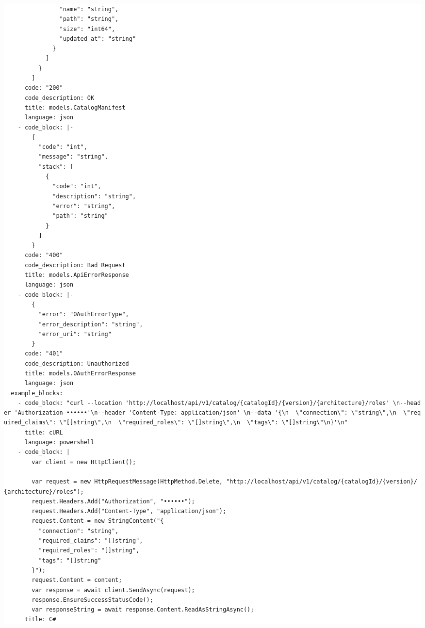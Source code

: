                     "name": "string",
                    "path": "string",
                    "size": "int64",
                    "updated_at": "string"
                  }
                ]
              }
            ]
          code: "200"
          code_description: OK
          title: models.CatalogManifest
          language: json
        - code_block: |-
            {
              "code": "int",
              "message": "string",
              "stack": [
                {
                  "code": "int",
                  "description": "string",
                  "error": "string",
                  "path": "string"
                }
              ]
            }
          code: "400"
          code_description: Bad Request
          title: models.ApiErrorResponse
          language: json
        - code_block: |-
            {
              "error": "OAuthErrorType",
              "error_description": "string",
              "error_uri": "string"
            }
          code: "401"
          code_description: Unauthorized
          title: models.OAuthErrorResponse
          language: json
      example_blocks:
        - code_block: "curl --location 'http://localhost/api/v1/catalog/{catalogId}/{version}/{architecture}/roles' \n--header 'Authorization ••••••'\n--header 'Content-Type: application/json' \n--data '{\n  \"connection\": \"string\",\n  \"required_claims\": \"[]string\",\n  \"required_roles\": \"[]string\",\n  \"tags\": \"[]string\"\n}'\n"
          title: cURL
          language: powershell
        - code_block: |
            var client = new HttpClient();

            var request = new HttpRequestMessage(HttpMethod.Delete, "http://localhost/api/v1/catalog/{catalogId}/{version}/{architecture}/roles");
            request.Headers.Add("Authorization", "••••••");
            request.Headers.Add("Content-Type", "application/json");
            request.Content = new StringContent("{
              "connection": "string",
              "required_claims": "[]string",
              "required_roles": "[]string",
              "tags": "[]string"
            }");
            request.Content = content;
            var response = await client.SendAsync(request);
            response.EnsureSuccessStatusCode();
            var responseString = await response.Content.ReadAsStringAsync();
          title: C#
